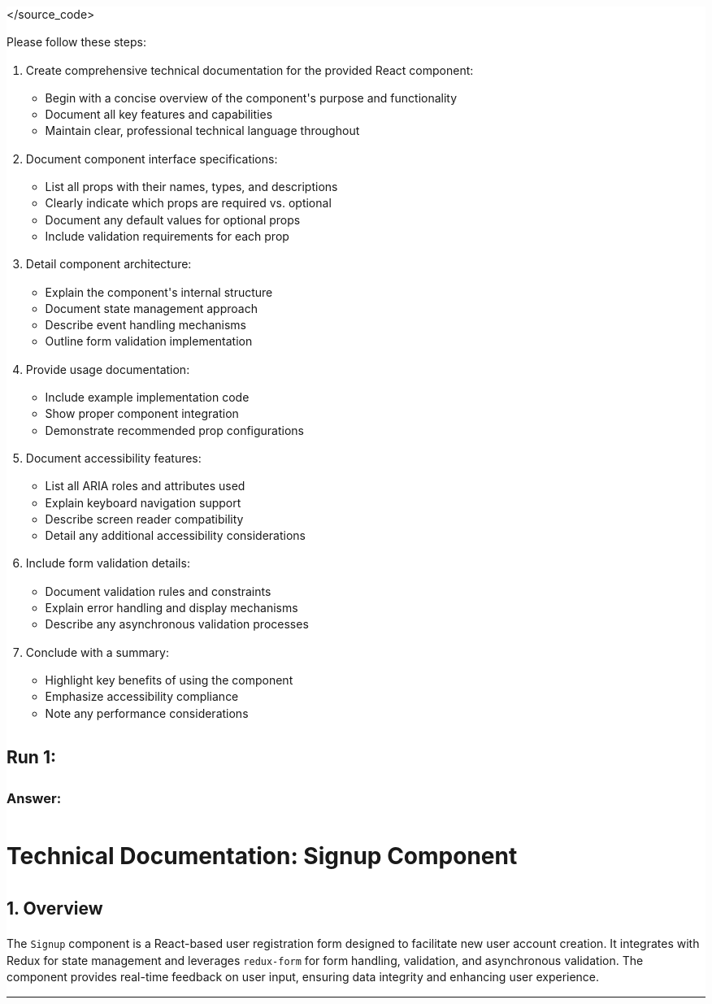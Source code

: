 </source_code>

Please follow these steps:

1. Create comprehensive technical documentation for the provided React component:
   - Begin with a concise overview of the component's purpose and functionality
   - Document all key features and capabilities
   - Maintain clear, professional technical language throughout

2. Document component interface specifications:
   - List all props with their names, types, and descriptions
   - Clearly indicate which props are required vs. optional
   - Document any default values for optional props
   - Include validation requirements for each prop

3. Detail component architecture:
   - Explain the component's internal structure
   - Document state management approach
   - Describe event handling mechanisms
   - Outline form validation implementation

4. Provide usage documentation:
   - Include example implementation code
   - Show proper component integration
   - Demonstrate recommended prop configurations

5. Document accessibility features:
   - List all ARIA roles and attributes used
   - Explain keyboard navigation support
   - Describe screen reader compatibility
   - Detail any additional accessibility considerations

6. Include form validation details:
   - Document validation rules and constraints
   - Explain error handling and display mechanisms
   - Describe any asynchronous validation processes

7. Conclude with a summary:
   - Highlight key benefits of using the component
   - Emphasize accessibility compliance
   - Note any performance considerations
## Run 1:
### Answer:
# Technical Documentation: Signup Component

## 1. Overview

The `Signup` component is a React-based user registration form designed to facilitate new user account creation. It integrates with Redux for state management and leverages `redux-form` for form handling, validation, and asynchronous validation. The component provides real-time feedback on user input, ensuring data integrity and enhancing user experience.

---